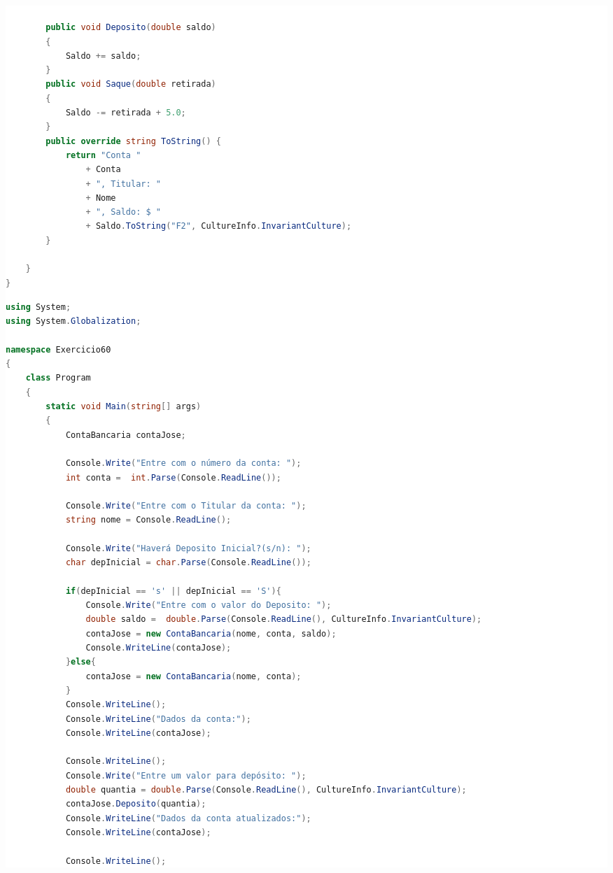 ```csharp
        
        public void Deposito(double saldo)
        {
            Saldo += saldo;
        }
        public void Saque(double retirada)
        {
            Saldo -= retirada + 5.0;
        }
        public override string ToString() {
            return "Conta "
                + Conta
                + ", Titular: "
                + Nome
                + ", Saldo: $ "
                + Saldo.ToString("F2", CultureInfo.InvariantCulture);
        }

    }
}
```


```csharp
using System;
using System.Globalization;

namespace Exercicio60
{
    class Program
    {
        static void Main(string[] args)
        {
            ContaBancaria contaJose;

            Console.Write("Entre com o número da conta: ");
            int conta =  int.Parse(Console.ReadLine());

            Console.Write("Entre com o Titular da conta: ");
            string nome = Console.ReadLine();

            Console.Write("Haverá Deposito Inicial?(s/n): ");
            char depInicial = char.Parse(Console.ReadLine());

            if(depInicial == 's' || depInicial == 'S'){
                Console.Write("Entre com o valor do Deposito: ");
                double saldo =  double.Parse(Console.ReadLine(), CultureInfo.InvariantCulture);
                contaJose = new ContaBancaria(nome, conta, saldo);
                Console.WriteLine(contaJose);
            }else{
                contaJose = new ContaBancaria(nome, conta);
            }
            Console.WriteLine();
            Console.WriteLine("Dados da conta:");
            Console.WriteLine(contaJose);

            Console.WriteLine();
            Console.Write("Entre um valor para depósito: ");
            double quantia = double.Parse(Console.ReadLine(), CultureInfo.InvariantCulture);
            contaJose.Deposito(quantia);
            Console.WriteLine("Dados da conta atualizados:");
            Console.WriteLine(contaJose);

            Console.WriteLine();
```
